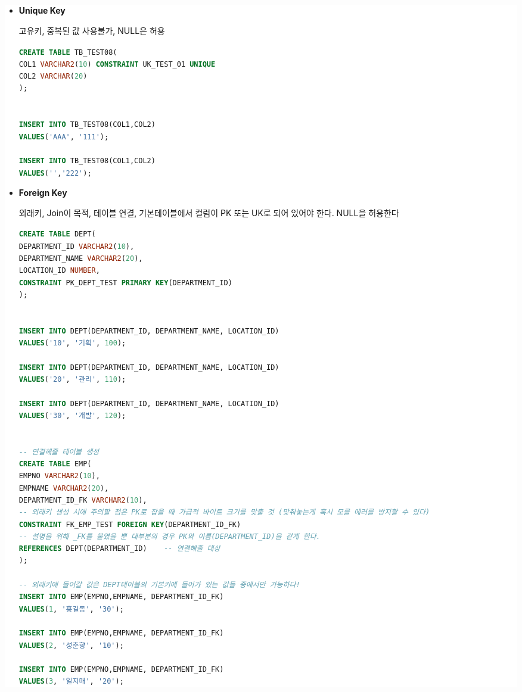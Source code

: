   

- **Unique Key**

  고유키, 중복된 값 사용불가, NULL은 허용 

  ```sql
  CREATE TABLE TB_TEST08(
  COL1 VARCHAR2(10) CONSTRAINT UK_TEST_01 UNIQUE
  COL2 VARCHAR(20)
  );
  
  
  INSERT INTO TB_TEST08(COL1,COL2)
  VALUES('AAA', '111');
  
  INSERT INTO TB_TEST08(COL1,COL2)
  VALUES('','222');
  
  ```

  

- **Foreign Key**

  외래키, Join이 목적, 테이블 연결, 기본테이블에서 컬럼이 PK 또는 UK로 되어 있어야 한다. 
  NULL을 허용한다 

  ```sql
  CREATE TABLE DEPT(
  DEPARTMENT_ID VARCHAR2(10),
  DEPARTMENT_NAME VARCHAR2(20),
  LOCATION_ID NUMBER,
  CONSTRAINT PK_DEPT_TEST PRIMARY KEY(DEPARTMENT_ID)
  );
  
  
  INSERT INTO DEPT(DEPARTMENT_ID, DEPARTMENT_NAME, LOCATION_ID)
  VALUES('10', '기획', 100);
  
  INSERT INTO DEPT(DEPARTMENT_ID, DEPARTMENT_NAME, LOCATION_ID)
  VALUES('20', '관리', 110);
  
  INSERT INTO DEPT(DEPARTMENT_ID, DEPARTMENT_NAME, LOCATION_ID)
  VALUES('30', '개발', 120);
  
  
  -- 연결해줄 테이블 생성 
  CREATE TABLE EMP(
  EMPNO VARCHAR2(10),
  EMPNAME VARCHAR2(20),
  DEPARTMENT_ID_FK VARCHAR2(10),   
  -- 외래키 생성 시에 주의할 점은 PK로 잡을 때 가급적 바이트 크기를 맞출 것 (맞춰놓는게 혹시 모를 에러를 방지할 수 있다)
  CONSTRAINT FK_EMP_TEST FOREIGN KEY(DEPARTMENT_ID_FK) 
  -- 설명을 위해 _FK를 붙였을 뿐 대부분의 경우 PK와 이름(DEPARTMENT_ID)을 같게 한다. 
  REFERENCES DEPT(DEPARTMENT_ID)	-- 연결해줄 대상 
  );
  
  -- 외래키에 들어갈 값은 DEPT테이블의 기본키에 들어가 있는 값들 중에서만 가능하다!
  INSERT INTO EMP(EMPNO,EMPNAME, DEPARTMENT_ID_FK)
  VALUES(1, '홍길동', '30');
  
  INSERT INTO EMP(EMPNO,EMPNAME, DEPARTMENT_ID_FK)
  VALUES(2, '성춘향', '10');
  
  INSERT INTO EMP(EMPNO,EMPNAME, DEPARTMENT_ID_FK)
  VALUES(3, '일지매', '20');
  
  ```